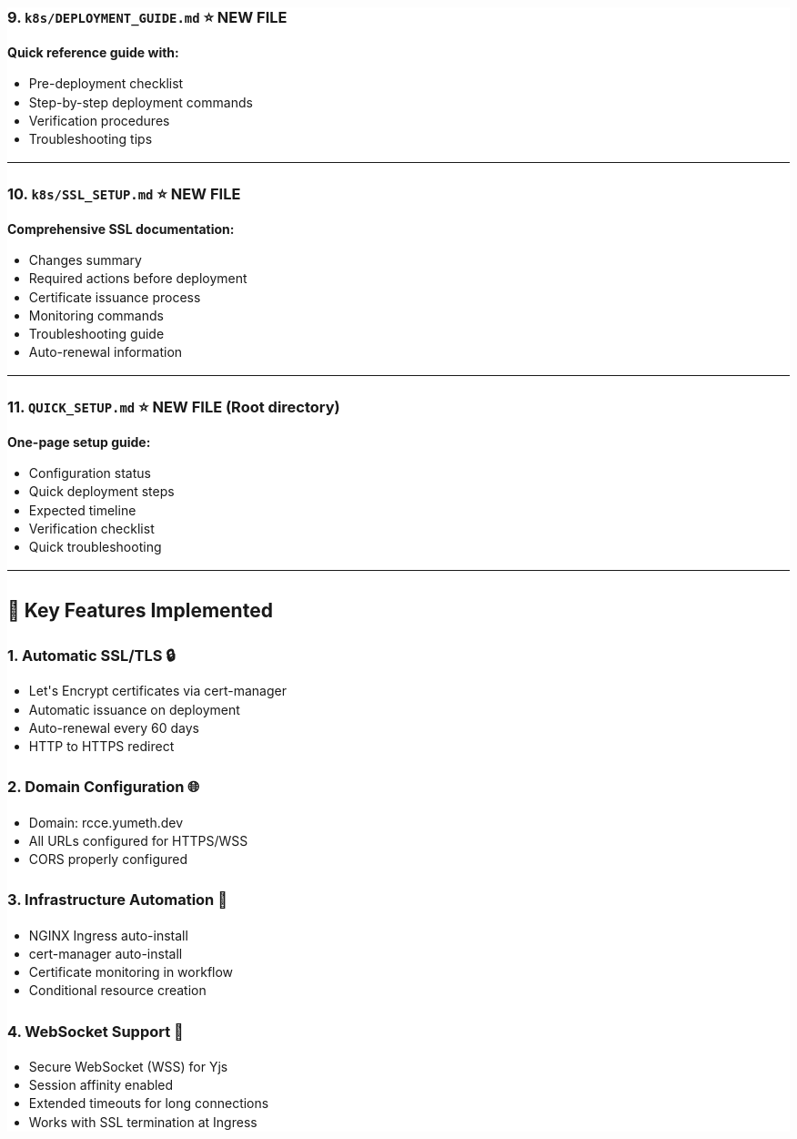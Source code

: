 ### 9. `k8s/DEPLOYMENT_GUIDE.md` ⭐ **NEW FILE**
**Quick reference guide with:**
- Pre-deployment checklist
- Step-by-step deployment commands
- Verification procedures
- Troubleshooting tips

---

### 10. `k8s/SSL_SETUP.md` ⭐ **NEW FILE**
**Comprehensive SSL documentation:**
- Changes summary
- Required actions before deployment
- Certificate issuance process
- Monitoring commands
- Troubleshooting guide
- Auto-renewal information

---

### 11. `QUICK_SETUP.md` ⭐ **NEW FILE** (Root directory)
**One-page setup guide:**
- Configuration status
- Quick deployment steps
- Expected timeline
- Verification checklist
- Quick troubleshooting

---

## 🎯 Key Features Implemented

### 1. **Automatic SSL/TLS** 🔒
- Let's Encrypt certificates via cert-manager
- Automatic issuance on deployment
- Auto-renewal every 60 days
- HTTP to HTTPS redirect

### 2. **Domain Configuration** 🌐
- Domain: rcce.yumeth.dev
- All URLs configured for HTTPS/WSS
- CORS properly configured

### 3. **Infrastructure Automation** 🤖
- NGINX Ingress auto-install
- cert-manager auto-install
- Certificate monitoring in workflow
- Conditional resource creation

### 4. **WebSocket Support** 🔌
- Secure WebSocket (WSS) for Yjs
- Session affinity enabled
- Extended timeouts for long connections
- Works with SSL termination at Ingress
